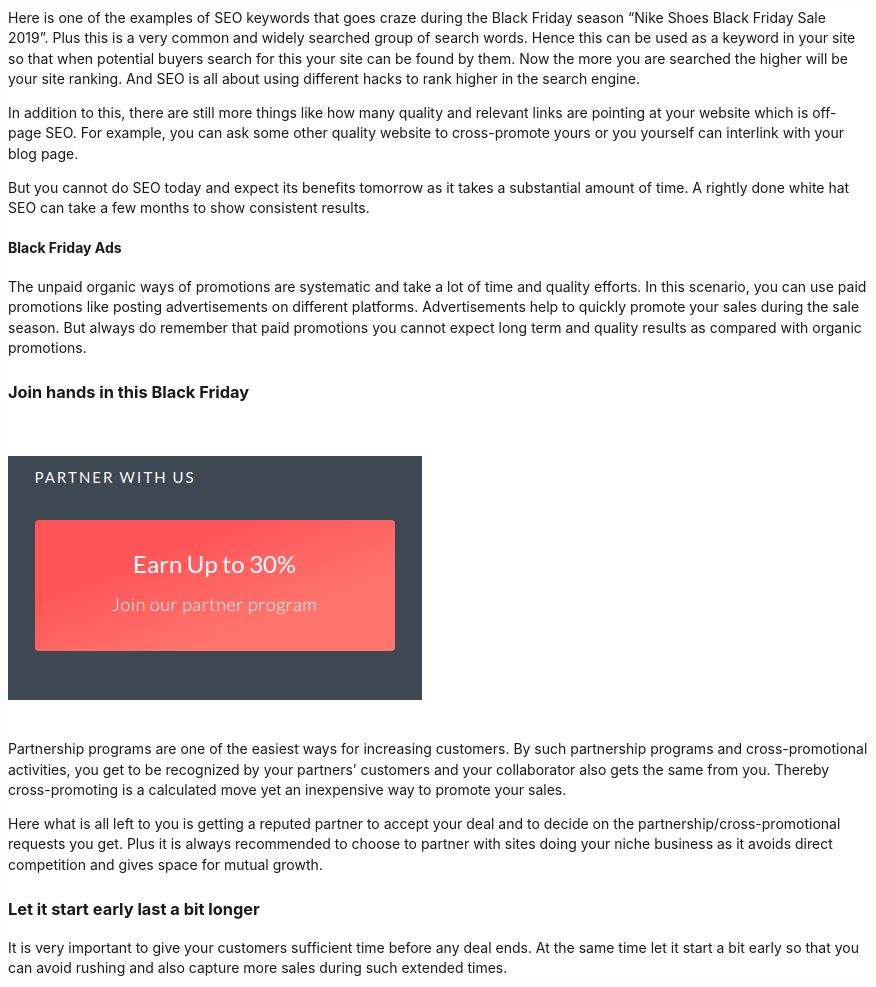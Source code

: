 Here is one of the examples of SEO keywords that goes craze during the Black Friday season “Nike Shoes Black Friday Sale 2019”. Plus this is a very common and widely searched group of search words. Hence this can be used as a keyword in your site so that when potential buyers search for this your site can be found by them. Now the more you are searched the higher will be your site ranking. And SEO is all about using different hacks to rank higher in the search engine.

In addition to this, there are still more things like how many quality and relevant links are pointing at your website which is off-page SEO. For example, you can ask some other quality website to cross-promote yours or you yourself can interlink with your blog page.

But you cannot do SEO today and expect its benefits tomorrow as it takes a substantial amount of time. A rightly done white hat SEO can take a few months to show consistent results.

#### Black Friday Ads

The unpaid organic ways of promotions are systematic and take a lot of time and quality efforts. In this scenario, you can use paid promotions like posting advertisements on different platforms. Advertisements help to quickly promote your sales during the sale season. But always do remember that paid promotions you cannot expect long term and quality results as compared with organic promotions.

### Join hands in this Black Friday

<br>

![](../images/How-to-boost-your-online-stores-revenue-during-Black-Friday-season/3-Affiliate-program.png)

<br>
Partnership programs are one of the easiest ways for increasing customers. By such partnership programs and cross-promotional activities, you get to be recognized by your partners’ customers and your collaborator also gets the same from you. Thereby cross-promoting is a calculated move yet an inexpensive way to promote your sales.

Here what is all left to you is getting a reputed partner to accept your deal and to decide on the partnership/cross-promotional requests you get. Plus it is always recommended to choose to partner with sites doing your niche business as it avoids direct competition and gives space for mutual growth.

### Let it start early last a bit longer

It is very important to give your customers sufficient time before any deal ends. At the same time let it start a bit early so that you can avoid rushing and also capture more sales during such extended times.
